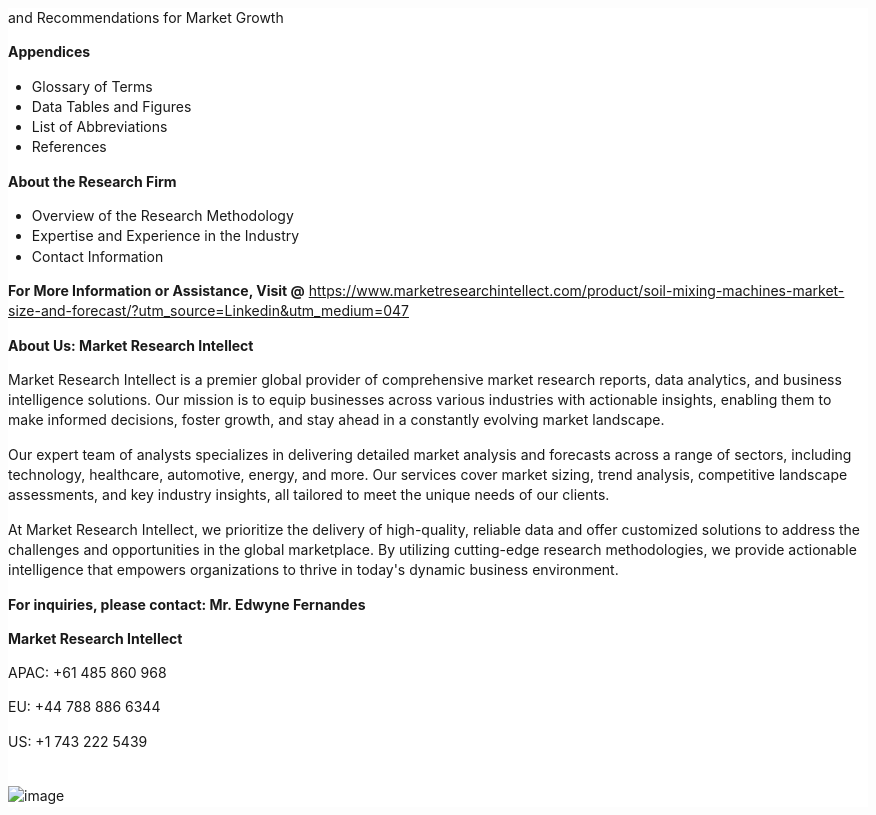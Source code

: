 and Recommendations for Market Growth</li></ul><p><strong>Appendices</strong></p><ul><li>Glossary of Terms</li><li>Data Tables and Figures</li><li>List of Abbreviations</li><li>References</li></ul><p><strong>About the Research Firm</strong></p><ul><li>Overview of the Research Methodology</li><li>Expertise and Experience in the Industry</li><li>Contact Information</li></ul></div><div class="article-main__content" data-test-id="publishing-text-block"><p><span class="font-[700]"><strong>For More Information or Assistance, Visit @</strong>&nbsp;<a href="https://www.marketresearchintellect.com/product/soil-mixing-machines-market-size-and-forecast/?utm_source=Linkedin&utm_medium=047">https://www.marketresearchintellect.com/product/soil-mixing-machines-market-size-and-forecast/?utm_source=Linkedin&utm_medium=047</a></span></p><p><strong>About Us: Market Research Intellect</strong></p><p>Market Research Intellect is a premier global provider of comprehensive market research reports, data analytics, and business intelligence solutions. Our mission is to equip businesses across various industries with actionable insights, enabling them to make informed decisions, foster growth, and stay ahead in a constantly evolving market landscape.</p><p>Our expert team of analysts specializes in delivering detailed market analysis and forecasts across a range of sectors, including technology, healthcare, automotive, energy, and more. Our services cover market sizing, trend analysis, competitive landscape assessments, and key industry insights, all tailored to meet the unique needs of our clients.</p><p>At Market Research Intellect, we prioritize the delivery of high-quality, reliable data and offer customized solutions to address the challenges and opportunities in the global marketplace. By utilizing cutting-edge research methodologies, we provide actionable intelligence that empowers organizations to thrive in today's dynamic business environment.</p><p><strong>For inquiries, please contact: Mr. Edwyne Fernandes</strong></p><p><strong>Market Research Intellect</strong></p><p>APAC: +61 485 860 968</p><p>EU: +44 788 886 6344</p><p>US: +1 743 222 5439</p></div><div class="article-main__content" data-test-id="publishing-text-block">&nbsp;</div>
![image](https://github.com/user-attachments/assets/6a553b89-59e1-4229-87cc-97c7f960fc2e)

